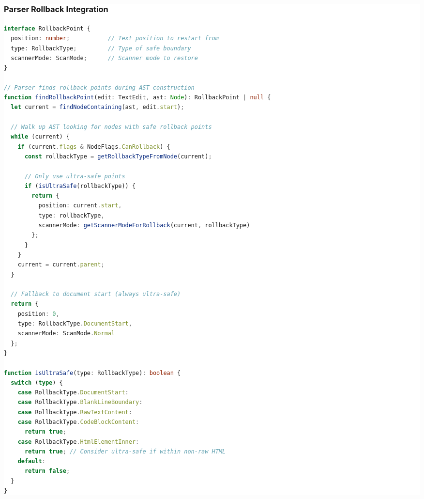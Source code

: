 ### Parser Rollback Integration

```typescript
interface RollbackPoint {
  position: number;           // Text position to restart from
  type: RollbackType;         // Type of safe boundary
  scannerMode: ScanMode;      // Scanner mode to restore
}

// Parser finds rollback points during AST construction
function findRollbackPoint(edit: TextEdit, ast: Node): RollbackPoint | null {
  let current = findNodeContaining(ast, edit.start);
  
  // Walk up AST looking for nodes with safe rollback points
  while (current) {
    if (current.flags & NodeFlags.CanRollback) {
      const rollbackType = getRollbackTypeFromNode(current);
      
      // Only use ultra-safe points
      if (isUltraSafe(rollbackType)) {
        return {
          position: current.start,
          type: rollbackType,
          scannerMode: getScannerModeForRollback(current, rollbackType)
        };
      }
    }
    current = current.parent;
  }
  
  // Fallback to document start (always ultra-safe)
  return {
    position: 0,
    type: RollbackType.DocumentStart,
    scannerMode: ScanMode.Normal
  };
}

function isUltraSafe(type: RollbackType): boolean {
  switch (type) {
    case RollbackType.DocumentStart:
    case RollbackType.BlankLineBoundary:
    case RollbackType.RawTextContent:
    case RollbackType.CodeBlockContent:
      return true;
    case RollbackType.HtmlElementInner:
      return true; // Consider ultra-safe if within non-raw HTML
    default:
      return false;
  }
}
```
